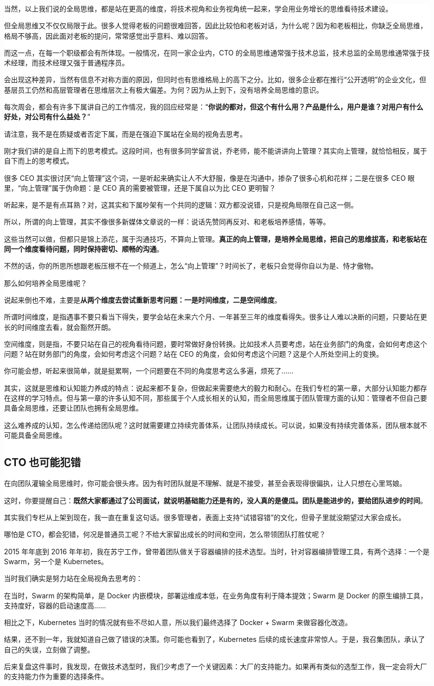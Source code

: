 当然，以上我们说的全局思维，都是站在更高的维度，将技术视角和业务视角统一起来，学会用业务增长的思维看待技术建设。

但全局思维又不仅仅局限于此。很多人觉得老板的问题很难回答，因此比较怕和老板对话，为什么呢？因为和老板相比，你缺乏全局思维，格局不够高，因此面对老板的提问，常常感觉出乎意料、难以回答。

而这一点，在每一个职级都会有所体现。一般情况，在同一家企业内，CTO 的全局思维通常强于技术总监，技术总监的全局思维通常强于技术经理，而技术经理又强于普通程序员。

会出现这种差异，当然有信息不对称方面的原因，但同时也有思维格局上的高下之分。比如，很多企业都在推行“公开透明”的企业文化，但基层员工仍然和高层管理者在思维层次上有极大偏差。为何？因为从上到下，没有培养全局思维的意识。

每次周会，都会有许多下属讲自己的工作情况，我的回应经常是：“**你说的都对，但这个有什么用？产品是什么，用户是谁？对用户有什么好处，对公司有什么益处？**”

请注意，我不是在质疑或者否定下属，而是在强迫下属站在全局的视角去思考。

刚才我们讲的是自上而下的思考模式。这段时间，也有很多同学留言说，乔老师，能不能讲讲向上管理？其实向上管理，就恰恰相反，属于自下而上的思考模式。

很多 CEO 其实很讨厌“向上管理”这个词，一是听起来确实让人不大舒服，像是在沟通中，掺杂了很多心机和花样；二是在很多 CEO 眼里，“向上管理”属于伪命题：是 CEO 真的需要被管理，还是下属自以为比 CEO 更明智？

听起来，是不是有点耳熟？对，这其实和下属吵架有一个共同的逻辑：双方都没说错，只是视角局限在自己这一侧。

所以，所谓的向上管理，其实不像很多新媒体文章说的一样：说话先赞同再反对、和老板培养感情，等等。

这些当然可以做，但都只是锦上添花，属于沟通技巧，不算向上管理。**真正的向上管理，是培养全局思维，把自己的思维拔高，和老板站在同一个维度看待问题，同时保持密切、顺畅的沟通**。

不然的话，你的所思所想跟老板压根不在一个频道上，怎么“向上管理”？时间长了，老板只会觉得你自以为是、恃才傲物。

那么如何培养全局思维呢？

说起来倒也不难，主要是**从两个维度去尝试重新思考问题：一是时间维度，二是空间维度**。

所谓时间维度，是指遇事不要只看当下得失，要学会站在未来六个月、一年甚至三年的维度看得失。很多让人难以决断的问题，只要站在更长的时间维度去看，就会豁然开朗。

空间维度，则是指，不要只站在自己的视角看待问题，要时常做好身份转换。比如技术人员要考虑，站在业务部门的角度，会如何考虑这个问题？站在财务部门的角度，会如何考虑这个问题？站在 CEO 的角度，会如何考虑这个问题？这是个人所处空间上的变换。

你可能会想，听起来很简单，就是挺累啊，一个问题要在不同的角度思考这么多遍，烦死了……

其实，这就是思维和认知能力养成的特点：说起来都不复杂，但做起来需要绝大的毅力和耐心。在我们专栏的第一章，大部分认知能力都存在这样的学习特点。但与第一章的许多认知不同，那些属于个人成长相关的认知，而全局思维属于团队管理方面的认知：管理者不但自己要具备全局思维，还要让团队也拥有全局思维。

这么难养成的认知，怎么传递给团队呢？这时就需要建立持续完善体系，让团队持续成长。可以说，如果没有持续完善体系，团队根本就不可能具备全局思维。

## CTO 也可能犯错

在向团队灌输全局思维时，你可能会很头疼。因为有时团队就是不理解、就是不接受，甚至会表现得很偏执，让人只想在心里骂娘。

这时，你要提醒自己：**既然大家都通过了公司面试，就说明基础能力还是有的，没人真的是傻瓜。团队是能进步的，要给团队进步的时间**。

其实我们专栏从上架到现在，我一直在重复这句话。很多管理者，表面上支持“试错容错”的文化，但骨子里就没期望过大家会成长。

哪怕是 CTO，都会犯错，何况是普通员工呢？不给大家留出成长的时间和空间，怎么带领团队打胜仗呢？

2015 年年底到 2016 年年初，我在苏宁工作，曾带着团队做关于容器编排的技术选型。当时，针对容器编排管理工具，有两个选择：一个是 Swarm，另一个是 Kubernetes。

当时我们确实是努力站在全局视角去思考的：

在当时，Swarm 的架构简单，是 Docker 内嵌模块，部署运维成本低，在业务角度有利于降本提效；Swarm 是 Docker 的原生编排工具，支持度好，容器的启动速度高……

相比之下，Kubernetes 当时的情况就有些不尽如人意，所以我们最终选择了 Docker + Swarm 来做容器化改造。

结果，还不到一年，我就知道自己做了错误的决策。你可能也看到了，Kubernetes 后续的成长速度非常惊人。于是，我召集团队，承认了自己的失误，立刻做了调整。

后来复盘这件事时，我发现，在做技术选型时，我们少考虑了一个关键因素：大厂的支持能力。如果再有类似的选型工作，我一定会将大厂的支持能力作为重要的选择条件。
